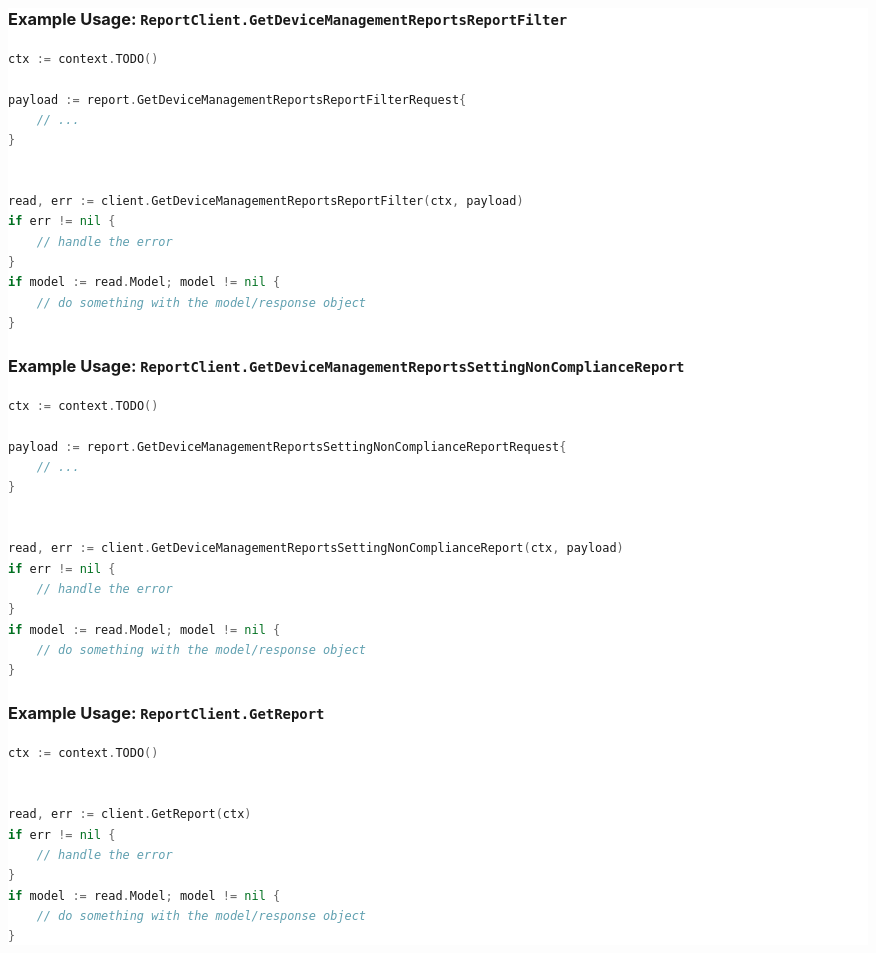 
### Example Usage: `ReportClient.GetDeviceManagementReportsReportFilter`

```go
ctx := context.TODO()

payload := report.GetDeviceManagementReportsReportFilterRequest{
	// ...
}


read, err := client.GetDeviceManagementReportsReportFilter(ctx, payload)
if err != nil {
	// handle the error
}
if model := read.Model; model != nil {
	// do something with the model/response object
}
```


### Example Usage: `ReportClient.GetDeviceManagementReportsSettingNonComplianceReport`

```go
ctx := context.TODO()

payload := report.GetDeviceManagementReportsSettingNonComplianceReportRequest{
	// ...
}


read, err := client.GetDeviceManagementReportsSettingNonComplianceReport(ctx, payload)
if err != nil {
	// handle the error
}
if model := read.Model; model != nil {
	// do something with the model/response object
}
```


### Example Usage: `ReportClient.GetReport`

```go
ctx := context.TODO()


read, err := client.GetReport(ctx)
if err != nil {
	// handle the error
}
if model := read.Model; model != nil {
	// do something with the model/response object
}
```
